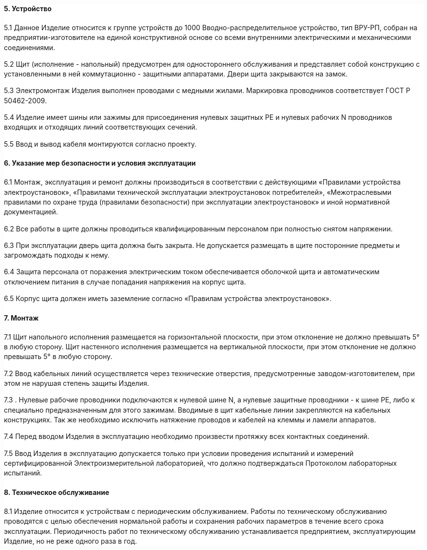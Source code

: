 #### **5. Устройство**
5.1	Данное Изделие относится к группе устройств до 1000 Вводно-распределительное устройство, тип ВРУ-РП, собран на предприятии-изготовителе на единой конструктивной основе со всеми внутренними электрическими и механическими соединениями.

5.2	Щит (исполнение - напольный) предусмотрен для одностороннего обслуживания и представляет собой конструкцию с установленными в ней коммутационно - защитными аппаратами. Двери щита закрываются на замок.

5.3	Электромонтаж Изделия выполнен проводами с медными жилами. Маркировка проводников соответствует ГОСТ Р 50462-2009.

5.4	Изделие имеет шины или зажимы  для присоединения нулевых защитных РЕ и нулевых рабочих N проводников входящих и отходящих линий соответствующих сечений.

5.5	Ввод и вывод кабеля монтируются согласно проекту.

#### **6. Указание мер безопасности и условия эксплуатации**
6.1	Монтаж, эксплуатация и ремонт должны производиться в соответствии с действующими «Правилами устройства электроустановок», «Правилами технической эксплуатации электроустановок потребителей», «Межотраслевыми правилами по охране труда (правилами безопасности) при эксплуатации электроустановок» и иной нормативной документацией.

6.2	Все работы в щите должны проводиться квалифицированным персоналом при полностью снятом напряжении.

6.3	При эксплуатации дверь щита должна быть закрыта. Не допускается размещать в щите посторонние предметы и загромождать подходы к нему.

6.4	Защита персонала от поражения электрическим током обеспечивается оболочкой щита и автоматическим отключением питания в случае попадания напряжения на корпус щита.

6.5	Корпус щита должен иметь заземление согласно «Правилам устройства электроустановок».

#### **7. Монтаж**
7.1	Щит напольного исполнения размещается на горизонтальной плоскости, при этом отклонение не должно превышать 5° в любую сторону. Щит настенного исполнения размещается на вертикальной плоскости, при этом отклонение не должно превышать 5° в любую сторону.

7.2	Ввод кабельных линий осуществляется через технические отверстия, предусмотренные заводом-изготовителем, при этом не нарушая степень защиты Изделия.

7.3	 . Нулевые рабочие проводники подключаются к нулевой шине N, а нулевые защитные проводники - к шине РЕ, либо к специально предназначенным для этого зажимам. Вводимые в щит кабельные линии закрепляются на кабельных конструкциях. Так же необходимо исключить натяжение проводов и кабелей на клеммы и ламели аппаратов.

7.4	Перед вводом Изделия в эксплуатацию необходимо произвести протяжку всех контактных соединений.

7.5	Ввод Изделия в эксплуатацию допускается только при условии проведения испытаний и измерений сертифицированной Электроизмерительной лабораторией, что должно подтверждаться Протоколом лабораторных испытаний.

#### **8. Техническое обслуживание**
8.1	Изделие относится к устройствам с периодическим обслуживанием. Работы по техническому обслуживанию проводятся с целью обеспечения нормальной работы и сохранения рабочих параметров в течение всего срока эксплуатации. Периодичность работ по техническому обслуживанию устанавливается предприятием, эксплуатирующим Изделие, но не реже одного раза в год.
